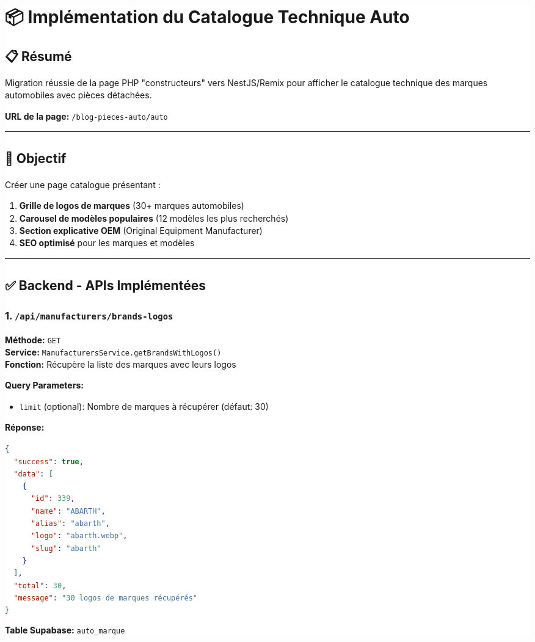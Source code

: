 # 📦 Implémentation du Catalogue Technique Auto

## 📋 Résumé

Migration réussie de la page PHP "constructeurs" vers NestJS/Remix pour afficher le catalogue technique des marques automobiles avec pièces détachées.

**URL de la page:** `/blog-pieces-auto/auto`

---

## 🎯 Objectif

Créer une page catalogue présentant :
1. **Grille de logos de marques** (30+ marques automobiles)
2. **Carousel de modèles populaires** (12 modèles les plus recherchés)
3. **Section explicative OEM** (Original Equipment Manufacturer)
4. **SEO optimisé** pour les marques et modèles

---

## ✅ Backend - APIs Implémentées

### 1. `/api/manufacturers/brands-logos`

**Méthode:** `GET`  
**Service:** `ManufacturersService.getBrandsWithLogos()`  
**Fonction:** Récupère la liste des marques avec leurs logos

**Query Parameters:**
- `limit` (optional): Nombre de marques à récupérer (défaut: 30)

**Réponse:**
```json
{
  "success": true,
  "data": [
    {
      "id": 339,
      "name": "ABARTH",
      "alias": "abarth",
      "logo": "abarth.webp",
      "slug": "abarth"
    }
  ],
  "total": 30,
  "message": "30 logos de marques récupérés"
}
```

**Table Supabase:** `auto_marque`
